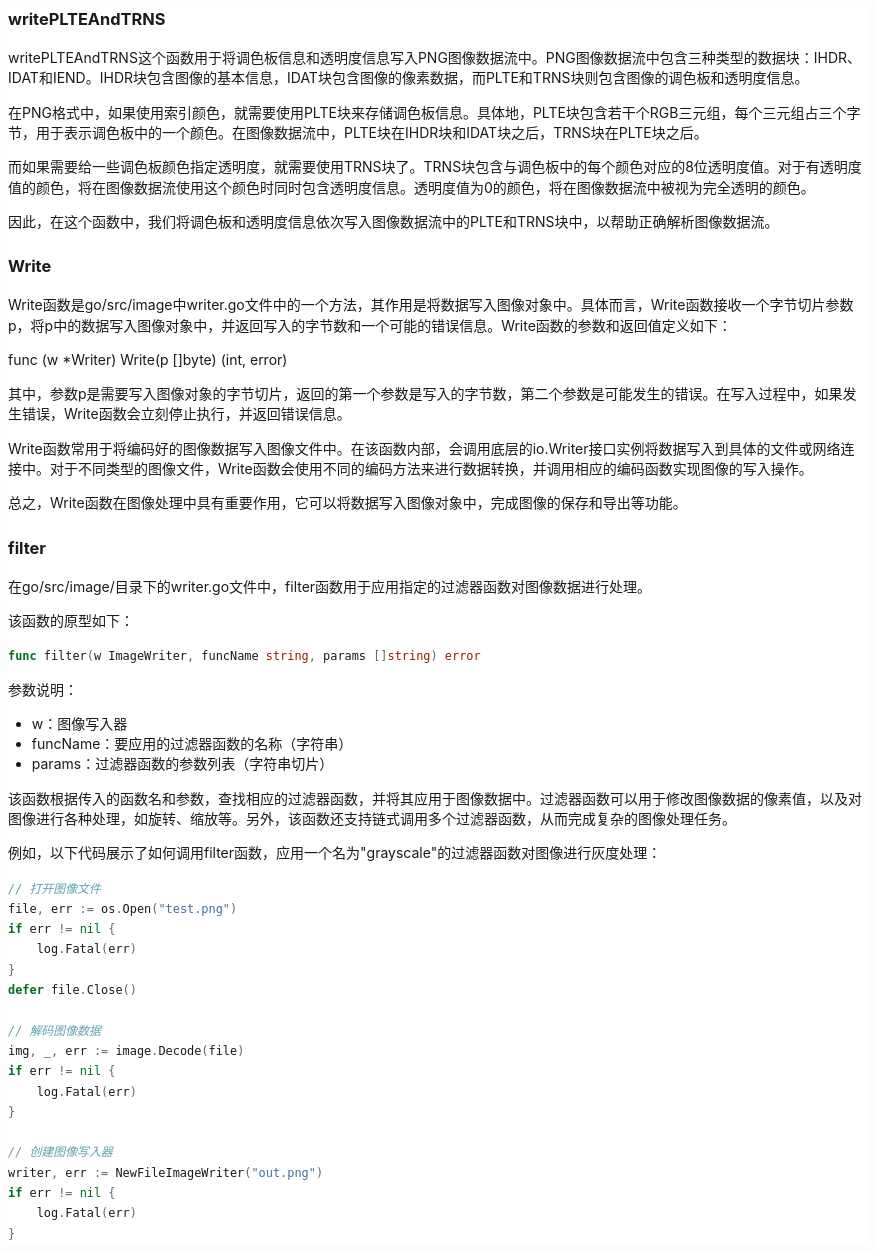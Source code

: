 

### writePLTEAndTRNS

writePLTEAndTRNS这个函数用于将调色板信息和透明度信息写入PNG图像数据流中。PNG图像数据流中包含三种类型的数据块：IHDR、IDAT和IEND。IHDR块包含图像的基本信息，IDAT块包含图像的像素数据，而PLTE和TRNS块则包含图像的调色板和透明度信息。

在PNG格式中，如果使用索引颜色，就需要使用PLTE块来存储调色板信息。具体地，PLTE块包含若干个RGB三元组，每个三元组占三个字节，用于表示调色板中的一个颜色。在图像数据流中，PLTE块在IHDR块和IDAT块之后，TRNS块在PLTE块之后。

而如果需要给一些调色板颜色指定透明度，就需要使用TRNS块了。TRNS块包含与调色板中的每个颜色对应的8位透明度值。对于有透明度值的颜色，将在图像数据流使用这个颜色时同时包含透明度信息。透明度值为0的颜色，将在图像数据流中被视为完全透明的颜色。

因此，在这个函数中，我们将调色板和透明度信息依次写入图像数据流中的PLTE和TRNS块中，以帮助正确解析图像数据流。



### Write

Write函数是go/src/image中writer.go文件中的一个方法，其作用是将数据写入图像对象中。具体而言，Write函数接收一个字节切片参数p，将p中的数据写入图像对象中，并返回写入的字节数和一个可能的错误信息。Write函数的参数和返回值定义如下：

func (w *Writer) Write(p []byte) (int, error) 

其中，参数p是需要写入图像对象的字节切片，返回的第一个参数是写入的字节数，第二个参数是可能发生的错误。在写入过程中，如果发生错误，Write函数会立刻停止执行，并返回错误信息。

Write函数常用于将编码好的图像数据写入图像文件中。在该函数内部，会调用底层的io.Writer接口实例将数据写入到具体的文件或网络连接中。对于不同类型的图像文件，Write函数会使用不同的编码方法来进行数据转换，并调用相应的编码函数实现图像的写入操作。

总之，Write函数在图像处理中具有重要作用，它可以将数据写入图像对象中，完成图像的保存和导出等功能。



### filter

在go/src/image/目录下的writer.go文件中，filter函数用于应用指定的过滤器函数对图像数据进行处理。

该函数的原型如下：

```go
func filter(w ImageWriter, funcName string, params []string) error
```

参数说明：

- w：图像写入器
- funcName：要应用的过滤器函数的名称（字符串）
- params：过滤器函数的参数列表（字符串切片）

该函数根据传入的函数名和参数，查找相应的过滤器函数，并将其应用于图像数据中。过滤器函数可以用于修改图像数据的像素值，以及对图像进行各种处理，如旋转、缩放等。另外，该函数还支持链式调用多个过滤器函数，从而完成复杂的图像处理任务。

例如，以下代码展示了如何调用filter函数，应用一个名为"grayscale"的过滤器函数对图像进行灰度处理：

```go
// 打开图像文件
file, err := os.Open("test.png")
if err != nil {
    log.Fatal(err)
}
defer file.Close()

// 解码图像数据
img, _, err := image.Decode(file)
if err != nil {
    log.Fatal(err)
}

// 创建图像写入器
writer, err := NewFileImageWriter("out.png")
if err != nil {
    log.Fatal(err)
}
```